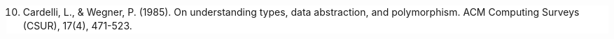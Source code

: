 10. Cardelli, L., & Wegner, P. (1985). On understanding types, data abstraction, and polymorphism. ACM Computing Surveys (CSUR), 17(4), 471-523.

